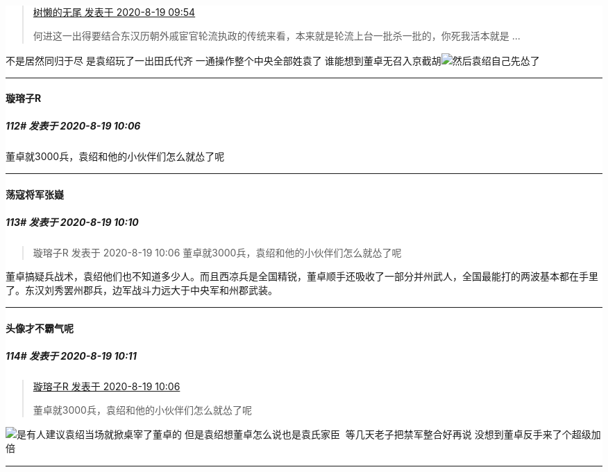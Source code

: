 

<blockquote><a href="httphttps://bbs.saraba1st.com/2b/forum.php?mod=redirect&amp;goto=findpost&amp;pid=48481877&amp;ptid=1955276" target="_blank">树懒的无尾 发表于 2020-8-19 09:54</a>

何进这一出得要结合东汉历朝外戚宦官轮流执政的传统来看，本来就是轮流上台一批杀一批的，你死我活本就是 ...</blockquote>
不是居然同归于尽 是袁绍玩了一出田氏代齐 一通操作整个中央全部姓袁了 谁能想到董卓无召入京截胡<img src="https://static.saraba1st.com/image/smiley/face2017/245.png" referrerpolicy="no-referrer">然后袁绍自己先怂了







*****

####  璇瑢子R  
##### 112#       发表于 2020-8-19 10:06




董卓就3000兵，袁绍和他的小伙伴们怎么就怂了呢







*****

####  荡寇将军张嶷  
##### 113#       发表于 2020-8-19 10:10



<blockquote>璇瑢子R 发表于 2020-8-19 10:06
董卓就3000兵，袁绍和他的小伙伴们怎么就怂了呢</blockquote>
董卓搞疑兵战术，袁绍他们也不知道多少人。而且西凉兵是全国精锐，董卓顺手还吸收了一部分并州武人，全国最能打的两波基本都在手里了。东汉刘秀罢州郡兵，边军战斗力远大于中央军和州郡武装。







*****

####  头像才不霸气呢  
##### 114#       发表于 2020-8-19 10:11



<blockquote><a href="httphttps://bbs.saraba1st.com/2b/forum.php?mod=redirect&amp;goto=findpost&amp;pid=48482019&amp;ptid=1955276" target="_blank">璇瑢子R 发表于 2020-8-19 10:06</a>

董卓就3000兵，袁绍和他的小伙伴们怎么就怂了呢</blockquote>
<img src="https://static.saraba1st.com/image/smiley/face2017/068.png" referrerpolicy="no-referrer">是有人建议袁绍当场就掀桌宰了董卓的 但是袁绍想董卓怎么说也是袁氏家臣  等几天老子把禁军整合好再说 没想到董卓反手来了个超级加倍







*****

